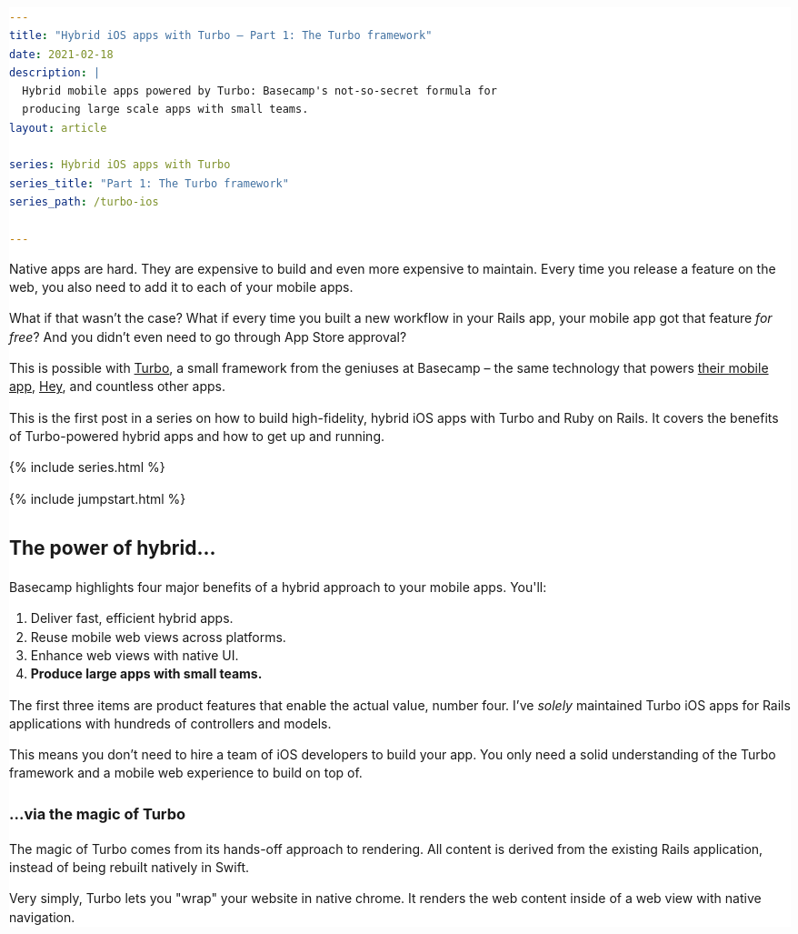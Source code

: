 ```yaml
---
title: "Hybrid iOS apps with Turbo – Part 1: The Turbo framework"
date: 2021-02-18
description: |
  Hybrid mobile apps powered by Turbo: Basecamp's not-so-secret formula for
  producing large scale apps with small teams.
layout: article

series: Hybrid iOS apps with Turbo
series_title: "Part 1: The Turbo framework"
series_path: /turbo-ios

---
```


Native apps are hard. They are expensive to build and even more expensive to maintain. Every time you release a feature on the web, you also need to add it to each of your mobile apps.

What if that wasn’t the case? What if every time you built a new workflow in your Rails app, your mobile app got that feature *for free*? And you didn’t even need to go through App Store approval?

This is possible with [Turbo](https://github.com/hotwired/turbo-ios/), a small framework from the geniuses at Basecamp – the same technology that powers [their mobile app](https://apps.apple.com/us/app/id1015603248), [Hey](https://apps.apple.com/us/app/hey-email/id1506603805), and countless other apps.

This is the first post in a series on how to build high-fidelity, hybrid iOS apps with Turbo and Ruby on Rails. It covers the benefits of Turbo-powered hybrid apps and how to get up and running.

{% include series.html %}

{% include jumpstart.html %}

## The power of hybrid...

Basecamp highlights four major benefits of a hybrid approach to your mobile apps. You'll:

1. Deliver fast, efficient hybrid apps.
2. Reuse mobile web views across platforms.
3. Enhance web views with native UI.
4. **Produce large apps with small teams.**

The first three items are product features that enable the actual value, number four. I’ve *solely* maintained Turbo iOS apps for Rails applications with hundreds of controllers and models.

This means you don’t need to hire a team of iOS developers to build your app. You only need a solid understanding of the Turbo framework and a mobile web experience to build on top of.

### ...via the magic of Turbo

The magic of Turbo comes from its hands-off approach to rendering. All content is derived from the existing Rails application, instead of being rebuilt natively in Swift.

Very simply, Turbo lets you "wrap" your website in native chrome. It renders the web content inside of a web view with native navigation.
